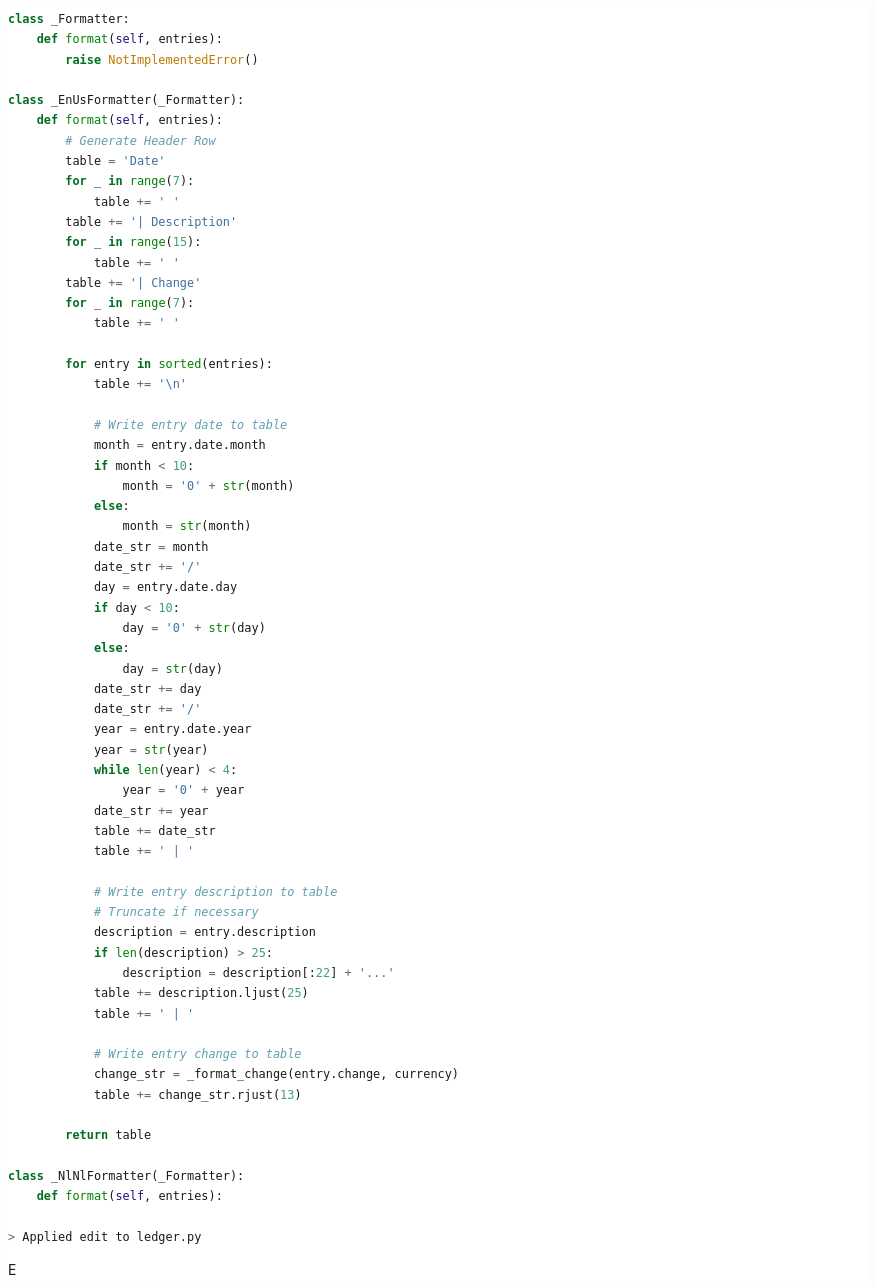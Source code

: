 ```python
class _Formatter:
    def format(self, entries):
        raise NotImplementedError()

class _EnUsFormatter(_Formatter):
    def format(self, entries):
        # Generate Header Row
        table = 'Date'
        for _ in range(7):
            table += ' ' 
        table += '| Description'
        for _ in range(15):
            table += ' '
        table += '| Change'
        for _ in range(7):
            table += ' '

        for entry in sorted(entries):
            table += '\n'

            # Write entry date to table
            month = entry.date.month
            if month < 10:
                month = '0' + str(month)
            else:
                month = str(month)
            date_str = month
            date_str += '/'
            day = entry.date.day
            if day < 10:
                day = '0' + str(day)
            else:
                day = str(day)
            date_str += day
            date_str += '/'
            year = entry.date.year
            year = str(year)
            while len(year) < 4:
                year = '0' + year
            date_str += year
            table += date_str
            table += ' | '

            # Write entry description to table
            # Truncate if necessary
            description = entry.description
            if len(description) > 25:
                description = description[:22] + '...'
            table += description.ljust(25)
            table += ' | '

            # Write entry change to table
            change_str = _format_change(entry.change, currency)
            table += change_str.rjust(13)

        return table

class _NlNlFormatter(_Formatter):
    def format(self, entries):

> Applied edit to ledger.py  
```
E